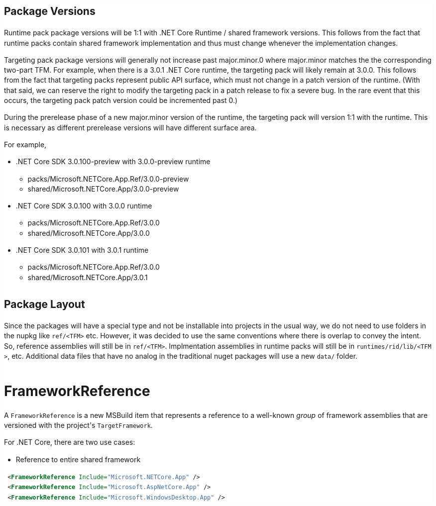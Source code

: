 
## Package Versions

Runtime pack package versions will be 1:1 with .NET Core Runtime / shared framework versions. This follows from the fact that runtime packs contain shared framework implementation and thus must change whenever the implementation changes. 

Targeting pack package versions will generally not increase past major.minor.0 where major.minor matches the the corresponding two-part TFM. For example, when there is a 3.0.1 .NET Core runtime, the targeting pack will likely remain at 3.0.0. This follows from the fact that targeting packs represent public API surface, which must not change in a patch version of the runtime. (With that said, we can reserve the right to modify the targeting pack in a patch release to fix a severe bug. In the rare event that this occurs, the targeting pack patch version could be incremented past 0.)

During the prerelease phase of a new major.minor version of the runtime, the targeting pack will version 1:1 with the runtime. This is necessary as different prerelease versions will have different surface area.

For example, 

* .NET Core SDK 3.0.100-preview with 3.0.0-preview runtime
    * packs/Microsoft.NETCore.App.Ref/3.0.0-preview
    * shared/Microsoft.NETCore.App/3.0.0-preview

* .NET Core SDK 3.0.100 with 3.0.0 runtime
    * packs/Microsoft.NETCore.App.Ref/3.0.0
    * shared/Microsoft.NETCore.App/3.0.0

* .NET Core SDK 3.0.101 with 3.0.1 runtime
    * packs/Microsoft.NETCore.App.Ref/3.0.0
    * shared/Microsoft.NETCore.App/3.0.1


## Package Layout

Since the packages will have a special type and not be installable into projects in the usual way, we do not need to use folders in the nupkg like `ref/<TFM>` etc. However, it was decided to use the same conventions where there is overlap to convey the intent. So, reference assemblies will still be in `ref/<TFM>`. Implmentation assemblies in runtime packs will still be in `runtimes/rid/lib/<TFM>`, etc. Additional data files that have no analog in the traditional nuget packages will use a new `data/` folder.

# FrameworkReference

A `FrameworkReference` is a new MSBuild item that represents a reference to a well-known *group* of framework assemblies that are versioned with the project's `TargetFramework`.

For .NET Core, there are two use cases:

* Reference to entire shared framework
``` xml
 <FrameworkReference Include="Microsoft.NETCore.App" />
 <FrameworkReference Include="Microsoft.AspNetCore.App" />
 <FrameworkReference Include="Microsoft.WindowsDesktop.App" />

 ```

